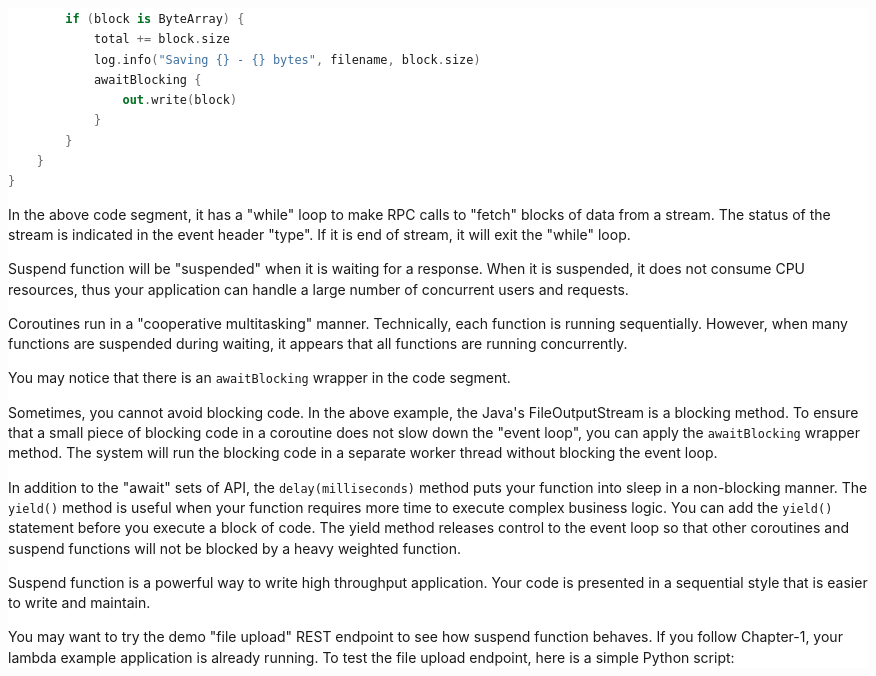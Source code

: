 ```kotlin
        if (block is ByteArray) {
            total += block.size
            log.info("Saving {} - {} bytes", filename, block.size)
            awaitBlocking {
                out.write(block)
            }
        }
    }
}
```
In the above code segment, it has a "while" loop to make RPC calls to "fetch" blocks of data from a stream.
The status of the stream is indicated in the event header "type". If it is end of stream, it will exit the
"while" loop.

Suspend function will be "suspended" when it is waiting for a response. When it is suspended, it does not
consume CPU resources, thus your application can handle a large number of concurrent users and requests.

Coroutines run in a "cooperative multitasking" manner. Technically, each function is running sequentially.
However, when many functions are suspended during waiting, it appears that all functions are running concurrently.

You may notice that there is an `awaitBlocking` wrapper in the code segment.

Sometimes, you cannot avoid blocking code. In the above example, the Java's FileOutputStream is a blocking method.
To ensure that a small piece of blocking code in a coroutine does not slow down the "event loop", 
you can apply the `awaitBlocking` wrapper method. The system will run the blocking code in a separate worker thread
without blocking the event loop.

In addition to the "await" sets of API, the `delay(milliseconds)` method puts your function into sleep in a 
non-blocking manner. The `yield()` method is useful when your function requires more time to execute complex
business logic. You can add the `yield()` statement before you execute a block of code. The yield method releases
control to the event loop so that other coroutines and suspend functions will not be blocked by a heavy weighted
function.

Suspend function is a powerful way to write high throughput application. Your code is presented in a sequential
style that is easier to write and maintain.

You may want to try the demo "file upload" REST endpoint to see how suspend function behaves. If you follow Chapter-1,
your lambda example application is already running. To test the file upload endpoint, here is a simple Python script:
